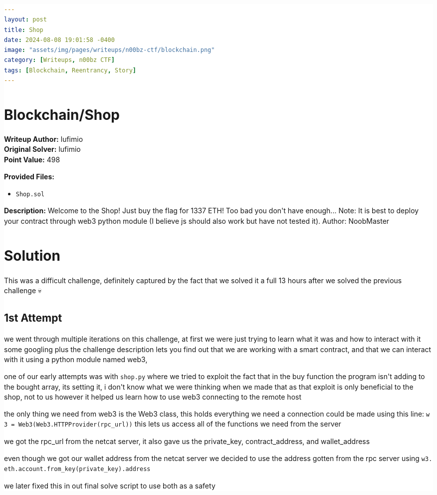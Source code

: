 ```yaml
---
layout: post
title: Shop
date: 2024-08-08 19:01:58 -0400
image: "assets/img/pages/writeups/n00bz-ctf/blockchain.png"
category: [Writeups, n00bz CTF]
tags: [Blockchain, Reentrancy, Story]
---
```


# Blockchain/Shop
**Writeup Author:** lufimio  
**Original Solver:** lufimio  
**Point Value:** 498  

**Provided Files:**
  - `Shop.sol`

**Description:**
Welcome to the Shop! Just buy the flag for 1337 ETH! Too bad you don't have enough... Note: It is best to deploy your contract through web3 python module (I believe js should also work but have not tested it). Author: NoobMaster

# Solution

This was a difficult challenge, definitely captured by the fact that we solved it a full 13 hours after we solved the previous challenge 💀

## 1st Attempt

we went through multiple iterations on this challenge, at first we were just trying to learn what it was and how to interact with it
some googling plus the challenge description lets you find out that we are working with a smart contract, and that we can interact with it using a python module named web3, 

one of our early attempts was with `shop.py` where we tried to exploit the fact that in the buy function the program isn't adding to the bought array, its setting it, i don't know what we were thinking when we made that as that exploit is only beneficial to the shop, not to us however it helped us learn how to use web3 connecting to the remote host

the only thing we need from web3 is the Web3 class, this holds everything we need
a connection could be made using this line: `w3 = Web3(Web3.HTTPProvider(rpc_url))`
this lets us access all of the functions we need from the server

we got the rpc_url from the netcat server, it also gave us the private_key, contract_address, and wallet_address

even though we got our wallet address from the netcat server we decided to use the address gotten from the rpc server using `w3.eth.account.from_key(private_key).address`

we later fixed this in out final solve script to use both as a safety
